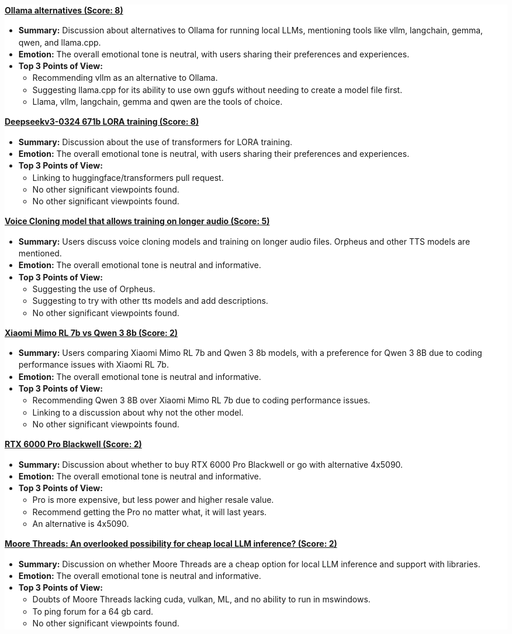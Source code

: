 **[Ollama alternatives (Score: 8)](https://www.reddit.com/r/LocalLLaMA/comments/1lh0div/ollama_alternatives/)**
*  **Summary:** Discussion about alternatives to Ollama for running local LLMs, mentioning tools like vllm, langchain, gemma, qwen, and llama.cpp.
*  **Emotion:** The overall emotional tone is neutral, with users sharing their preferences and experiences.
*  **Top 3 Points of View:**
    * Recommending vllm as an alternative to Ollama.
    * Suggesting llama.cpp for its ability to use own ggufs without needing to create a model file first.
    * Llama, vllm, langchain, gemma and qwen are the tools of choice.

**[Deepseekv3-0324 671b LORA training (Score: 8)](https://www.reddit.com/r/LocalLLaMA/comments/1lh1gkh/deepseekv30324_671b_lora_training/)**
*  **Summary:** Discussion about the use of transformers for LORA training.
*  **Emotion:** The overall emotional tone is neutral, with users sharing their preferences and experiences.
*  **Top 3 Points of View:**
    * Linking to huggingface/transformers pull request.
    * No other significant viewpoints found.
    * No other significant viewpoints found.

**[Voice Cloning model that allows training on longer audio (Score: 5)](https://www.reddit.com/r/LocalLLaMA/comments/1lh27fn/voice_cloning_model_that_allows_training_on/)**
*  **Summary:** Users discuss voice cloning models and training on longer audio files. Orpheus and other TTS models are mentioned.
*  **Emotion:** The overall emotional tone is neutral and informative.
*  **Top 3 Points of View:**
    * Suggesting the use of Orpheus.
    * Suggesting to try with other tts models and add descriptions.
    * No other significant viewpoints found.

**[Xiaomi Mimo RL 7b vs Qwen 3 8b (Score: 2)](https://www.reddit.com/r/LocalLLaMA/comments/1lgz6c7/xiaomi_mimo_rl_7b_vs_qwen_3_8b/)**
*  **Summary:** Users comparing Xiaomi Mimo RL 7b and Qwen 3 8b models, with a preference for Qwen 3 8B due to coding performance issues with Xiaomi RL 7b.
*  **Emotion:** The overall emotional tone is neutral and informative.
*  **Top 3 Points of View:**
    * Recommending Qwen 3 8B over Xiaomi Mimo RL 7b due to coding performance issues.
    * Linking to a discussion about why not the other model.
    * No other significant viewpoints found.

**[RTX 6000 Pro Blackwell (Score: 2)](https://www.reddit.com/r/LocalLLaMA/comments/1lh0lqd/rtx_6000_pro_blackwell/)**
*  **Summary:** Discussion about whether to buy RTX 6000 Pro Blackwell or go with alternative 4x5090.
*  **Emotion:** The overall emotional tone is neutral and informative.
*  **Top 3 Points of View:**
    * Pro is more expensive, but less power and higher resale value.
    * Recommend getting the Pro no matter what, it will last years.
    * An alternative is 4x5090.

**[Moore Threads: An overlooked possibility for cheap local LLM inference? (Score: 2)](https://www.reddit.com/r/LocalLLaMA/comments/1lh328r/moore_threads_an_overlooked_possibility_for_cheap/)**
*  **Summary:** Discussion on whether Moore Threads are a cheap option for local LLM inference and support with libraries.
*  **Emotion:** The overall emotional tone is neutral and informative.
*  **Top 3 Points of View:**
    *  Doubts of Moore Threads lacking cuda, vulkan, ML, and no ability to run in mswindows.
    * To ping forum for a 64 gb card.
    * No other significant viewpoints found.
